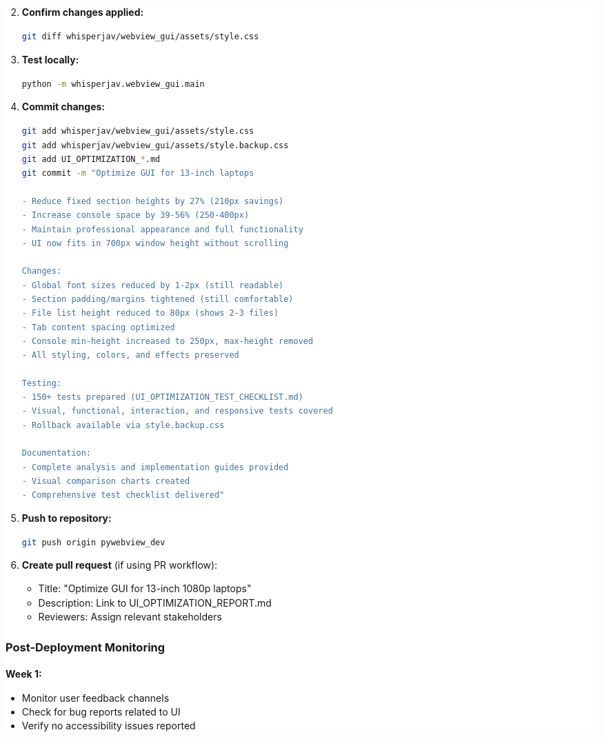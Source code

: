2. **Confirm changes applied:**
   ```bash
   git diff whisperjav/webview_gui/assets/style.css
   ```

3. **Test locally:**
   ```bash
   python -m whisperjav.webview_gui.main
   ```

4. **Commit changes:**
   ```bash
   git add whisperjav/webview_gui/assets/style.css
   git add whisperjav/webview_gui/assets/style.backup.css
   git add UI_OPTIMIZATION_*.md
   git commit -m "Optimize GUI for 13-inch laptops

   - Reduce fixed section heights by 27% (210px savings)
   - Increase console space by 39-56% (250-400px)
   - Maintain professional appearance and full functionality
   - UI now fits in 700px window height without scrolling

   Changes:
   - Global font sizes reduced by 1-2px (still readable)
   - Section padding/margins tightened (still comfortable)
   - File list height reduced to 80px (shows 2-3 files)
   - Tab content spacing optimized
   - Console min-height increased to 250px, max-height removed
   - All styling, colors, and effects preserved

   Testing:
   - 150+ tests prepared (UI_OPTIMIZATION_TEST_CHECKLIST.md)
   - Visual, functional, interaction, and responsive tests covered
   - Rollback available via style.backup.css

   Documentation:
   - Complete analysis and implementation guides provided
   - Visual comparison charts created
   - Comprehensive test checklist delivered"
   ```

5. **Push to repository:**
   ```bash
   git push origin pywebview_dev
   ```

6. **Create pull request** (if using PR workflow):
   - Title: "Optimize GUI for 13-inch 1080p laptops"
   - Description: Link to UI_OPTIMIZATION_REPORT.md
   - Reviewers: Assign relevant stakeholders

### Post-Deployment Monitoring

**Week 1:**
- Monitor user feedback channels
- Check for bug reports related to UI
- Verify no accessibility issues reported
